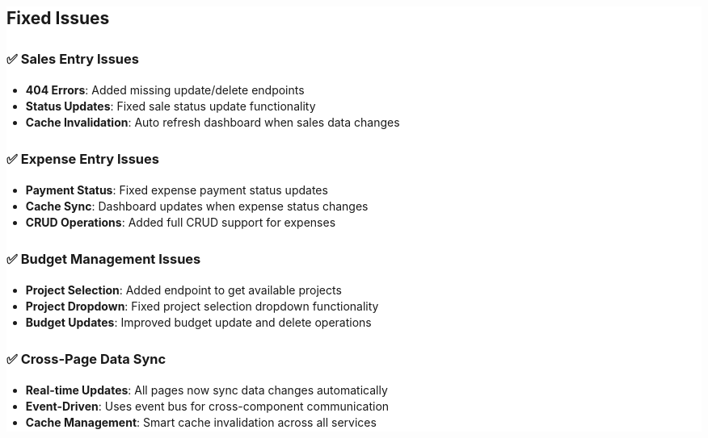 ## Fixed Issues

### ✅ Sales Entry Issues
- **404 Errors**: Added missing update/delete endpoints
- **Status Updates**: Fixed sale status update functionality
- **Cache Invalidation**: Auto refresh dashboard when sales data changes

### ✅ Expense Entry Issues  
- **Payment Status**: Fixed expense payment status updates
- **Cache Sync**: Dashboard updates when expense status changes
- **CRUD Operations**: Added full CRUD support for expenses

### ✅ Budget Management Issues
- **Project Selection**: Added endpoint to get available projects
- **Project Dropdown**: Fixed project selection dropdown functionality
- **Budget Updates**: Improved budget update and delete operations

### ✅ Cross-Page Data Sync
- **Real-time Updates**: All pages now sync data changes automatically
- **Event-Driven**: Uses event bus for cross-component communication
- **Cache Management**: Smart cache invalidation across all services
